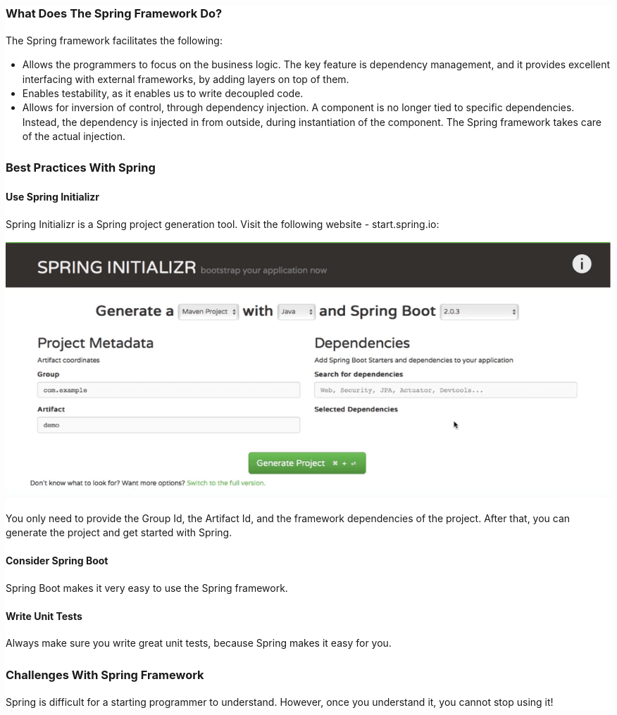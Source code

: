 ### What Does The Spring Framework Do?

The Spring framework facilitates the following:

* Allows the programmers to focus on the business logic. The key feature is dependency management, and it provides excellent interfacing with external frameworks, by adding layers on top of them. 
* Enables testability, as it enables us to write decoupled code.
* Allows for inversion of control, through dependency injection. A component is no longer tied to specific dependencies. Instead, the dependency is injected in from outside, during instantiation of the component. The Spring framework takes care of the actual injection.

### Best Practices With Spring

#### Use Spring Initializr

Spring Initializr is a Spring project generation tool. Visit the following website - start.spring.io:

![image info](images/Capture-081-02.png)

You only need to provide the Group Id, the Artifact Id, and the framework dependencies of the project. After that, you can generate the project and get started with Spring.

#### Consider Spring Boot

Spring Boot makes it very easy to use the Spring framework.

#### Write Unit Tests

Always make sure you write great unit tests, because Spring makes it easy for you.

### Challenges With Spring Framework

Spring is difficult for a starting programmer to understand. However, once you understand it, you cannot stop using it!
